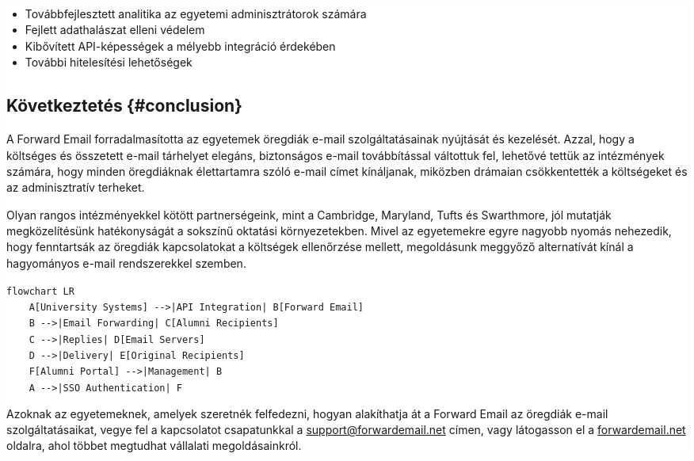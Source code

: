 * Továbbfejlesztett analitika az egyetemi adminisztrátorok számára
* Fejlett adathalászat elleni védelem
* Kibővített API-képességek a mélyebb integráció érdekében
* További hitelesítési lehetőségek

## Következtetés {#conclusion}

A Forward Email forradalmasította az egyetemek öregdiák e-mail szolgáltatásainak nyújtását és kezelését. Azzal, hogy a költséges és összetett e-mail tárhelyet elegáns, biztonságos e-mail továbbítással váltottuk fel, lehetővé tettük az intézmények számára, hogy minden öregdiáknak élettartamra szóló e-mail címet kínáljanak, miközben drámaian csökkentették a költségeket és az adminisztratív terheket.

Olyan rangos intézményekkel kötött partnerségeink, mint a Cambridge, Maryland, Tufts és Swarthmore, jól mutatják megközelítésünk hatékonyságát a sokszínű oktatási környezetekben. Mivel az egyetemekre egyre nagyobb nyomás nehezedik, hogy fenntartsák az öregdiák kapcsolatokat a költségek ellenőrzése mellett, megoldásunk meggyőző alternatívát kínál a hagyományos e-mail rendszerekkel szemben.

```mermaid
flowchart LR
    A[University Systems] -->|API Integration| B[Forward Email]
    B -->|Email Forwarding| C[Alumni Recipients]
    C -->|Replies| D[Email Servers]
    D -->|Delivery| E[Original Recipients]
    F[Alumni Portal] -->|Management| B
    A -->|SSO Authentication| F
```

Azoknak az egyetemeknek, amelyek szeretnék felfedezni, hogyan alakíthatja át a Forward Email az öregdiák e-mail szolgáltatásaikat, vegye fel a kapcsolatot csapatunkkal a <support@forwardemail.net> címen, vagy látogasson el a [forwardemail.net](https://forwardemail.net) oldalra, ahol többet megtudhat vállalati megoldásainkról.